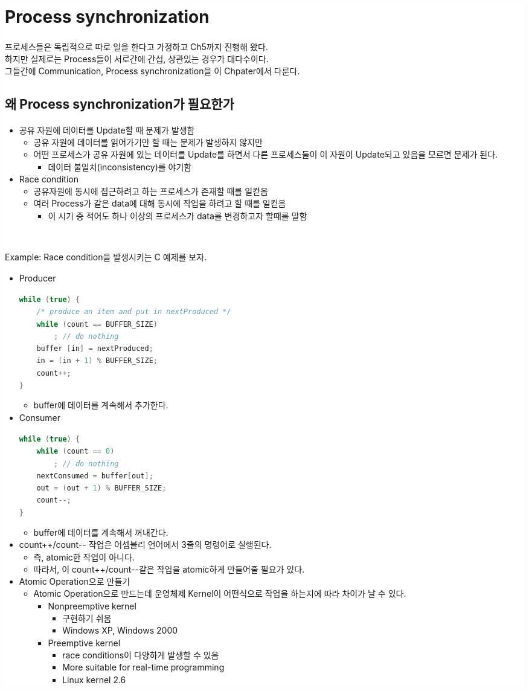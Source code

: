 # Process synchronization
프로세스들은 독립적으로 따로 일을 한다고 가정하고 Ch5까지 진행해 왔다.    
하지만 실제로는 Process들이 서로간에 간섭, 상관있는 경우가 대다수이다.    
그들간에 Communication, Process synchronization을 이 Chpater에서 다룬다.

## 왜 Process synchronization가 필요한가
- 공유 자원에 데이터를 Update할 때 문제가 발생함
    - 공유 자원에 데이터를 읽어가기만 할 때는 문제가 발생하지 않지만
    - 어떤 프로세스가 공유 자원에 있는 데이터를 Update를 하면서 다른 프로세스들이 이 자원이 Update되고 있음을 모르면 문제가 된다.
        - 데이터 불일치(inconsistency)를 야기함
- Race condition
    - 공유자원에 동시에 접근하려고 하는 프로세스가 존재할 때를 일컫음
    - 여러 Process가 같은 data에 대해 동시에 작업을 하려고 할 때를 일컫음
        - 이 시기 중 적어도 하나 이상의 프로세스가 data를 변경하고자 할때를 말함

<br>

Example: Race condition을 발생시키는 C 예제를 보자.    
- Producer
    ```c
    while (true) {
        /* produce an item and put in nextProduced */
        while (count == BUFFER_SIZE)
            ; // do nothing
        buffer [in] = nextProduced;
        in = (in + 1) % BUFFER_SIZE;
        count++;
    }
    ```
    - buffer에 데이터를 계속해서 추가한다.
- Consumer
    ```c
    while (true) {
        while (count == 0)
            ; // do nothing
        nextConsumed = buffer[out];
        out = (out + 1) % BUFFER_SIZE;
        count--;
    }
    ```
    - buffer에 데이터를 계속해서 꺼내간다.
- count++/count-- 작업은 어셈블리 언어에서 3줄의 명령어로 실행된다.
    - 즉, atomic한 작업이 아니다.
    - 따라서, 이 count++/count--같은 작업을 atomic하게 만들어줄 필요가 있다.
- Atomic Operation으로 만들기
    - Atomic Operation으로 만드는데 운영체제 Kernel이 어떤식으로 작업을 하는지에 따라 차이가 날 수 있다.
        - Nonpreemptive kernel 
            - 구현하기 쉬움
            - Windows XP, Windows 2000
        - Preemptive kernel 
            - race conditions이 다양하게 발생할 수 있음
            - More suitable for real-time programming
            - Linux kernel 2.6
